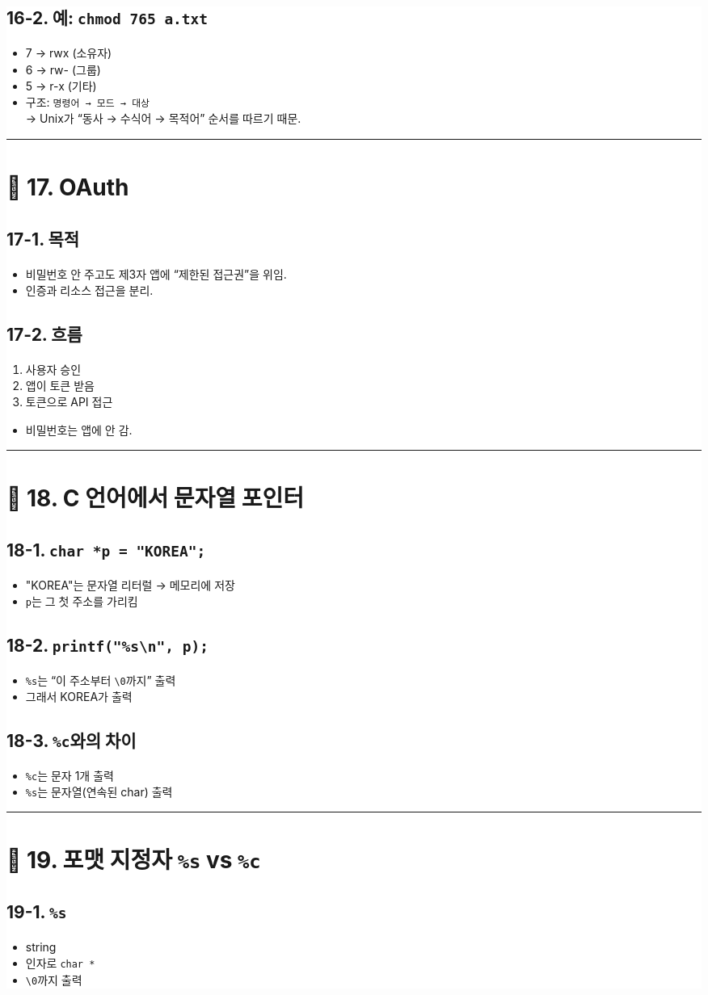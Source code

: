 ## 16-2. 예: `chmod 765 a.txt`
- 7 → rwx (소유자)
- 6 → rw- (그룹)
- 5 → r-x (기타)
- 구조: `명령어 → 모드 → 대상`  
  → Unix가 “동사 → 수식어 → 목적어” 순서를 따르기 때문.

---

# 📌 17. OAuth
## 17-1. 목적
- 비밀번호 안 주고도 제3자 앱에 “제한된 접근권”을 위임.
- 인증과 리소스 접근을 분리.

## 17-2. 흐름
1. 사용자 승인  
2. 앱이 토큰 받음  
3. 토큰으로 API 접근  
- 비밀번호는 앱에 안 감.

---

# 📌 18. C 언어에서 문자열 포인터
## 18-1. `char *p = "KOREA";`
- "KOREA"는 문자열 리터럴 → 메모리에 저장
- `p`는 그 첫 주소를 가리킴

## 18-2. `printf("%s\n", p);`
- `%s`는 “이 주소부터 `\0`까지” 출력
- 그래서 KOREA가 출력

## 18-3. `%c`와의 차이
- `%c`는 문자 1개 출력
- `%s`는 문자열(연속된 char) 출력

---

# 📌 19. 포맷 지정자 `%s` vs `%c`
## 19-1. `%s`
- string
- 인자로 `char *`
- `\0`까지 출력
